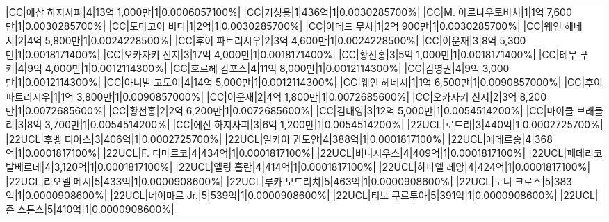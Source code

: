 |CC|에산 하지사피|4|13억 1,000만|1|0.0006057100%|
|CC|기성용|1|436억|1|0.0030285700%|
|CC|M. 아르나우토비치|1|1억 7,600만|1|0.0030285700%|
|CC|도마고이 비다|1|2억|1|0.0030285700%|
|CC|아메드 무사|1|2억 900만|1|0.0030285700%|
|CC|웨인 헤네시|2|4억 5,800만|1|0.0024228500%|
|CC|후이 파트리시우|2|3억 4,600만|1|0.0024228500%|
|CC|이운재|3|8억 5,300만|1|0.0018171400%|
|CC|오카자키 신지|3|17억 4,000만|1|0.0018171400%|
|CC|황선홍|3|5억 1,000만|1|0.0018171400%|
|CC|테무 푸키|4|9억 4,000만|1|0.0012114300%|
|CC|호르헤 캄포스|4|11억 8,000만|1|0.0012114300%|
|CC|김영권|4|9억 3,000만|1|0.0012114300%|
|CC|아니발 고도이|4|14억 5,000만|1|0.0012114300%|
|CC|웨인 헤네시|1|1억 6,500만|1|0.0090857000%|
|CC|후이 파트리시우|1|1억 3,800만|1|0.0090857000%|
|CC|이운재|2|4억 1,800만|1|0.0072685600%|
|CC|오카자키 신지|2|3억 8,200만|1|0.0072685600%|
|CC|황선홍|2|2억 6,200만|1|0.0072685600%|
|CC|김태영|3|12억 5,000만|1|0.0054514200%|
|CC|마이클 브래들리|3|8억 3,700만|1|0.0054514200%|
|CC|에산 하지사피|3|6억 1,200만|1|0.0054514200%|
|22UCL|로드리|3|440억|1|0.0002725700%|
|22UCL|후벵 디아스|3|406억|1|0.0002725700%|
|22UCL|일카이 귄도안|4|388억|1|0.0001817100%|
|22UCL|에데르송|4|368억|1|0.0001817100%|
|22UCL|F. 디마르코|4|434억|1|0.0001817100%|
|22UCL|비니시우스|4|409억|1|0.0001817100%|
|22UCL|페데리코 발베르데|4|3,120억|1|0.0001817100%|
|22UCL|엘링 홀란|4|414억|1|0.0001817100%|
|22UCL|하파엘 레앙|4|424억|1|0.0001817100%|
|22UCL|리오넬 메시|5|433억|1|0.0000908600%|
|22UCL|루카 모드리치|5|463억|1|0.0000908600%|
|22UCL|토니 크로스|5|383억|1|0.0000908600%|
|22UCL|네이마르 Jr.|5|539억|1|0.0000908600%|
|22UCL|티보 쿠르투아|5|391억|1|0.0000908600%|
|22UCL|존 스톤스|5|410억|1|0.0000908600%|